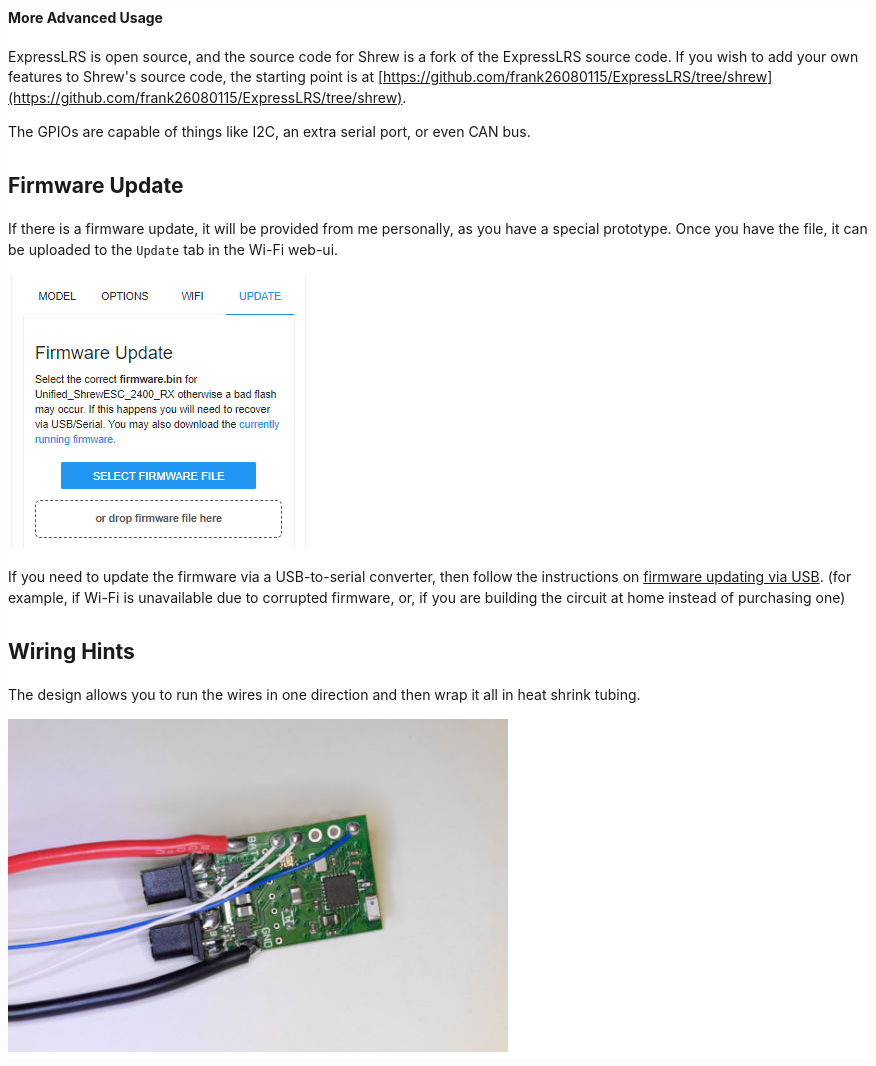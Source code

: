 #### More Advanced Usage

ExpressLRS is open source, and the source code for Shrew is a fork of the ExpressLRS source code. If you wish to add your own features to Shrew's source code, the starting point is at [https://github.com/frank26080115/ExpressLRS/tree/shrew](https://github.com/frank26080115/ExpressLRS/tree/shrew).

The GPIOs are capable of things like I2C, an extra serial port, or even CAN bus.

## Firmware Update

If there is a firmware update, it will be provided from me personally, as you have a special prototype. Once you have the file, it can be uploaded to the `Update` tab in the Wi-Fi web-ui.

![](docs/imgs/wifiui-fw-update-tab.png)

If you need to update the firmware via a USB-to-serial converter, then follow the instructions on [firmware updating via USB](docs/Firmware-Updating-via-USB.md). (for example, if Wi-Fi is unavailable due to corrupted firmware, or, if you are building the circuit at home instead of purchasing one)

## Wiring Hints

The design allows you to run the wires in one direction and then wrap it all in heat shrink tubing.

![](docs/imgs/shrew-lite-wire-hint.jpg)
